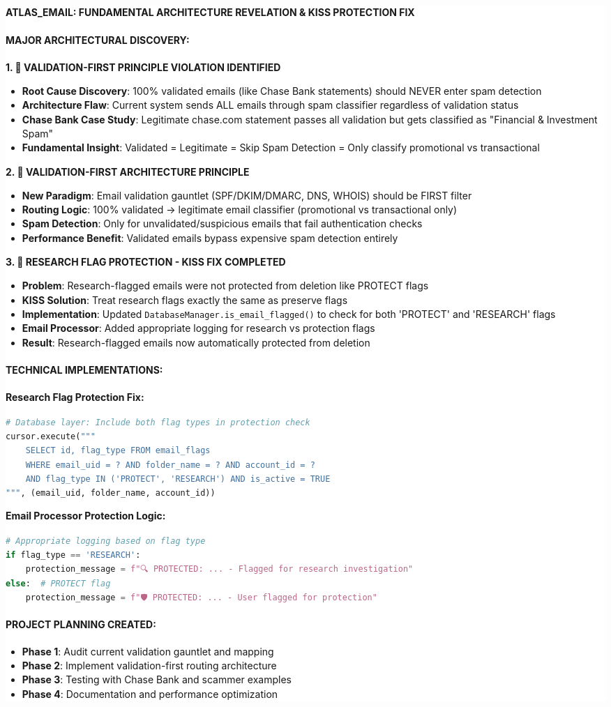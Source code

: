 **ATLAS_EMAIL: FUNDAMENTAL ARCHITECTURE REVELATION & KISS PROTECTION FIX**

#### **MAJOR ARCHITECTURAL DISCOVERY:**

**1. 🚨 VALIDATION-FIRST PRINCIPLE VIOLATION IDENTIFIED**
- **Root Cause Discovery**: 100% validated emails (like Chase Bank statements) should NEVER enter spam detection
- **Architecture Flaw**: Current system sends ALL emails through spam classifier regardless of validation status
- **Chase Bank Case Study**: Legitimate chase.com statement passes all validation but gets classified as "Financial & Investment Spam"
- **Fundamental Insight**: Validated = Legitimate = Skip Spam Detection = Only classify promotional vs transactional

**2. 🎯 VALIDATION-FIRST ARCHITECTURE PRINCIPLE**
- **New Paradigm**: Email validation gauntlet (SPF/DKIM/DMARC, DNS, WHOIS) should be FIRST filter
- **Routing Logic**: 100% validated → legitimate email classifier (promotional vs transactional only)
- **Spam Detection**: Only for unvalidated/suspicious emails that fail authentication checks
- **Performance Benefit**: Validated emails bypass expensive spam detection entirely

**3. 🔧 RESEARCH FLAG PROTECTION - KISS FIX COMPLETED**
- **Problem**: Research-flagged emails were not protected from deletion like PROTECT flags
- **KISS Solution**: Treat research flags exactly the same as preserve flags
- **Implementation**: Updated `DatabaseManager.is_email_flagged()` to check for both 'PROTECT' and 'RESEARCH' flags
- **Email Processor**: Added appropriate logging for research vs protection flags
- **Result**: Research-flagged emails now automatically protected from deletion

#### **TECHNICAL IMPLEMENTATIONS:**

**Research Flag Protection Fix:**
```python
# Database layer: Include both flag types in protection check
cursor.execute("""
    SELECT id, flag_type FROM email_flags 
    WHERE email_uid = ? AND folder_name = ? AND account_id = ? 
    AND flag_type IN ('PROTECT', 'RESEARCH') AND is_active = TRUE
""", (email_uid, folder_name, account_id))
```

**Email Processor Protection Logic:**
```python
# Appropriate logging based on flag type
if flag_type == 'RESEARCH':
    protection_message = f"🔍 PROTECTED: ... - Flagged for research investigation"
else:  # PROTECT flag
    protection_message = f"🛡️ PROTECTED: ... - User flagged for protection"
```

#### **PROJECT PLANNING CREATED:**
- **Phase 1**: Audit current validation gauntlet and mapping
- **Phase 2**: Implement validation-first routing architecture  
- **Phase 3**: Testing with Chase Bank and scammer examples
- **Phase 4**: Documentation and performance optimization
